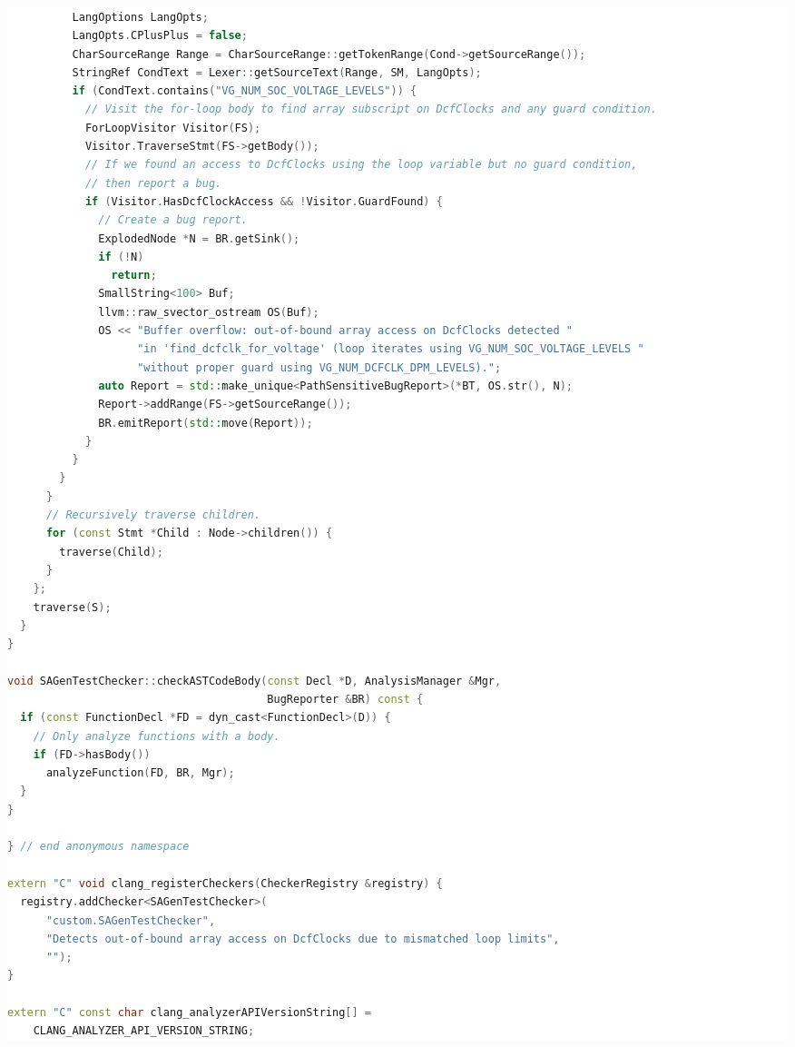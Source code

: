 ```cpp
          LangOptions LangOpts;
          LangOpts.CPlusPlus = false;
          CharSourceRange Range = CharSourceRange::getTokenRange(Cond->getSourceRange());
          StringRef CondText = Lexer::getSourceText(Range, SM, LangOpts);
          if (CondText.contains("VG_NUM_SOC_VOLTAGE_LEVELS")) {
            // Visit the for-loop body to find array subscript on DcfClocks and any guard condition.
            ForLoopVisitor Visitor(FS);
            Visitor.TraverseStmt(FS->getBody());
            // If we found an access to DcfClocks using the loop variable but no guard condition,
            // then report a bug.
            if (Visitor.HasDcfClockAccess && !Visitor.GuardFound) {
              // Create a bug report.
              ExplodedNode *N = BR.getSink();
              if (!N)
                return;
              SmallString<100> Buf;
              llvm::raw_svector_ostream OS(Buf);
              OS << "Buffer overflow: out-of-bound array access on DcfClocks detected "
                    "in 'find_dcfclk_for_voltage' (loop iterates using VG_NUM_SOC_VOLTAGE_LEVELS "
                    "without proper guard using VG_NUM_DCFCLK_DPM_LEVELS).";
              auto Report = std::make_unique<PathSensitiveBugReport>(*BT, OS.str(), N);
              Report->addRange(FS->getSourceRange());
              BR.emitReport(std::move(Report));
            }
          }
        }
      }
      // Recursively traverse children.
      for (const Stmt *Child : Node->children()) {
        traverse(Child);
      }
    };
    traverse(S);
  }
}

void SAGenTestChecker::checkASTCodeBody(const Decl *D, AnalysisManager &Mgr,
                                        BugReporter &BR) const {
  if (const FunctionDecl *FD = dyn_cast<FunctionDecl>(D)) {
    // Only analyze functions with a body.
    if (FD->hasBody())
      analyzeFunction(FD, BR, Mgr);
  }
}

} // end anonymous namespace

extern "C" void clang_registerCheckers(CheckerRegistry &registry) {
  registry.addChecker<SAGenTestChecker>(
      "custom.SAGenTestChecker", 
      "Detects out-of-bound array access on DcfClocks due to mismatched loop limits", 
      "");
}

extern "C" const char clang_analyzerAPIVersionString[] =
    CLANG_ANALYZER_API_VERSION_STRING;

```
